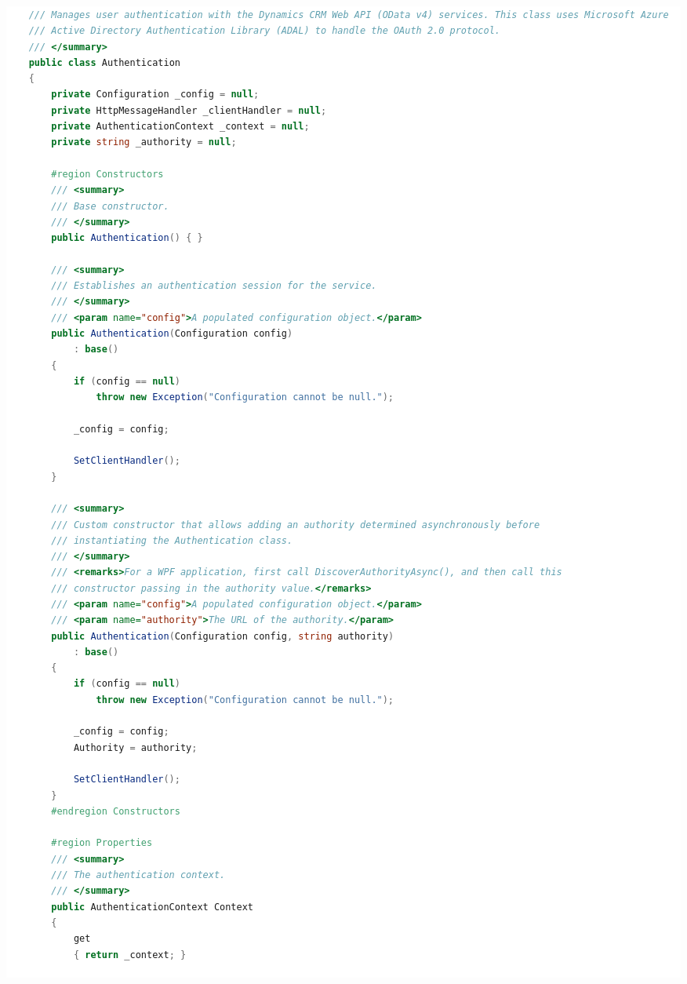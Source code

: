 ```csharp
    /// Manages user authentication with the Dynamics CRM Web API (OData v4) services. This class uses Microsoft Azure  
    /// Active Directory Authentication Library (ADAL) to handle the OAuth 2.0 protocol.   
    /// </summary>  
    public class Authentication  
    {  
        private Configuration _config = null;  
        private HttpMessageHandler _clientHandler = null;  
        private AuthenticationContext _context = null;  
        private string _authority = null;  
  
        #region Constructors  
        /// <summary>  
        /// Base constructor.  
        /// </summary>  
        public Authentication() { }  
  
        /// <summary>  
        /// Establishes an authentication session for the service.  
        /// </summary>  
        /// <param name="config">A populated configuration object.</param>  
        public Authentication(Configuration config)  
            : base()  
        {  
            if (config == null)  
                throw new Exception("Configuration cannot be null.");  
  
            _config = config;  
  
            SetClientHandler();  
        }  
  
        /// <summary>  
        /// Custom constructor that allows adding an authority determined asynchronously before   
        /// instantiating the Authentication class.  
        /// </summary>  
        /// <remarks>For a WPF application, first call DiscoverAuthorityAsync(), and then call this  
        /// constructor passing in the authority value.</remarks>  
        /// <param name="config">A populated configuration object.</param>  
        /// <param name="authority">The URL of the authority.</param>  
        public Authentication(Configuration config, string authority)  
            : base()  
        {  
            if (config == null)  
                throw new Exception("Configuration cannot be null.");  
  
            _config = config;  
            Authority = authority;  
  
            SetClientHandler();  
        }  
        #endregion Constructors  
  
        #region Properties  
        /// <summary>  
        /// The authentication context.  
        /// </summary>  
        public AuthenticationContext Context  
        {  
            get  
            { return _context; }  
  
```